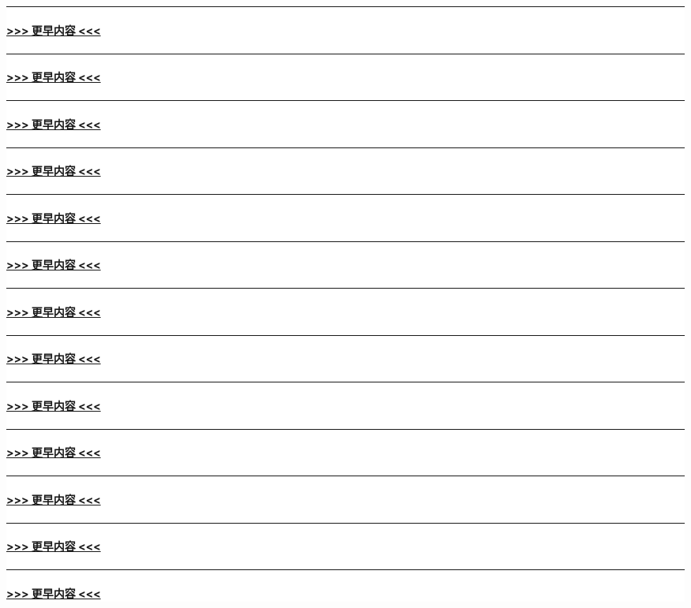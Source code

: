 ----
#### [ >>> 更早内容 <<< ](../indexes/soh_xcjm-earlier.md?t=11250955)

----
#### [ >>> 更早内容 <<< ](../indexes/soh_xcjm-earlier.md?t=11251001)

----
#### [ >>> 更早内容 <<< ](../indexes/soh_xcjm-earlier.md?t=11251011)

----
#### [ >>> 更早内容 <<< ](../indexes/soh_xcjm-earlier.md?t=11251022)

----
#### [ >>> 更早内容 <<< ](../indexes/soh_xcjm-earlier.md?t=11251033)

----
#### [ >>> 更早内容 <<< ](../indexes/soh_xcjm-earlier.md?t=11251044)

----
#### [ >>> 更早内容 <<< ](../indexes/soh_xcjm-earlier.md?t=11251055)

----
#### [ >>> 更早内容 <<< ](../indexes/soh_xcjm-earlier.md?t=11251101)

----
#### [ >>> 更早内容 <<< ](../indexes/soh_xcjm-earlier.md?t=11251111)

----
#### [ >>> 更早内容 <<< ](../indexes/soh_xcjm-earlier.md?t=11251122)

----
#### [ >>> 更早内容 <<< ](../indexes/soh_xcjm-earlier.md?t=11251133)

----
#### [ >>> 更早内容 <<< ](../indexes/soh_xcjm-earlier.md?t=11251144)

----
#### [ >>> 更早内容 <<< ](../indexes/soh_xcjm-earlier.md?t=11251155)

